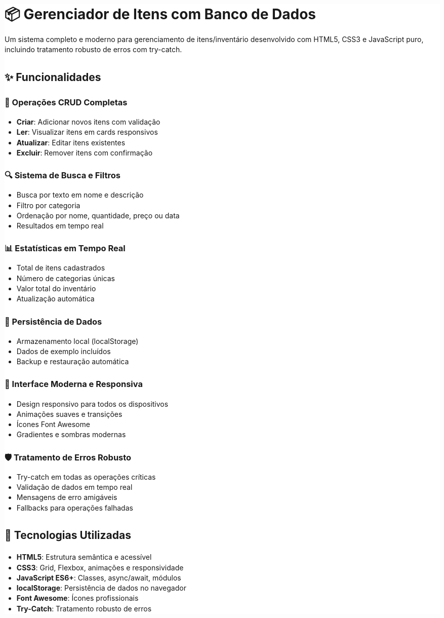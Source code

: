 # 📦 Gerenciador de Itens com Banco de Dados

Um sistema completo e moderno para gerenciamento de itens/inventário desenvolvido com HTML5, CSS3 e JavaScript puro, incluindo tratamento robusto de erros com try-catch.

## ✨ Funcionalidades

### 🔧 Operações CRUD Completas
- **Criar**: Adicionar novos itens com validação
- **Ler**: Visualizar itens em cards responsivos
- **Atualizar**: Editar itens existentes
- **Excluir**: Remover itens com confirmação

### 🔍 Sistema de Busca e Filtros
- Busca por texto em nome e descrição
- Filtro por categoria
- Ordenação por nome, quantidade, preço ou data
- Resultados em tempo real

### 📊 Estatísticas em Tempo Real
- Total de itens cadastrados
- Número de categorias únicas
- Valor total do inventário
- Atualização automática

### 💾 Persistência de Dados
- Armazenamento local (localStorage)
- Dados de exemplo incluídos
- Backup e restauração automática

### 🎨 Interface Moderna e Responsiva
- Design responsivo para todos os dispositivos
- Animações suaves e transições
- Ícones Font Awesome
- Gradientes e sombras modernas

### 🛡️ Tratamento de Erros Robusto
- Try-catch em todas as operações críticas
- Validação de dados em tempo real
- Mensagens de erro amigáveis
- Fallbacks para operações falhadas

## 🚀 Tecnologias Utilizadas

- **HTML5**: Estrutura semântica e acessível
- **CSS3**: Grid, Flexbox, animações e responsividade
- **JavaScript ES6+**: Classes, async/await, módulos
- **localStorage**: Persistência de dados no navegador
- **Font Awesome**: Ícones profissionais
- **Try-Catch**: Tratamento robusto de erros
